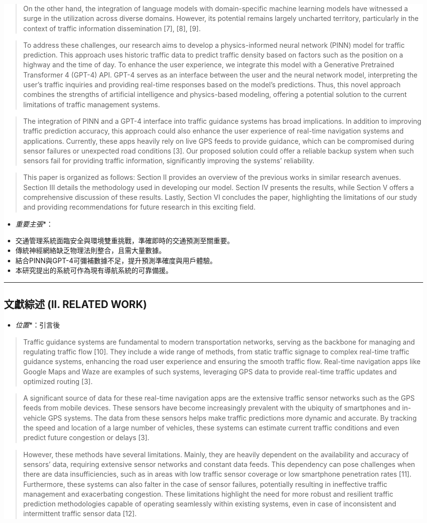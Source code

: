 > On the other hand, the integration of language models with domain-specific machine learning models have witnessed a surge in the utilization across diverse domains. However, its potential remains largely uncharted territory, particularly in the context of traffic information dissemination [7], [8], [9].

> To address these challenges, our research aims to develop a physics-informed neural network (PINN) model for traffic prediction. This approach uses historic traffic data to predict traffic density based on factors such as the position on a highway and the time of day. To enhance the user experience, we integrate this model with a Generative Pretrained Transformer 4 (GPT-4) API. GPT-4 serves as an interface between the user and the neural network model, interpreting the user’s traffic inquiries and providing real-time responses based on the model’s predictions. Thus, this novel approach combines the strengths of artificial intelligence and physics-based modeling, offering a potential solution to the current limitations of traffic management systems.

> The integration of PINN and a GPT-4 interface into traffic guidance systems has broad implications. In addition to improving traffic prediction accuracy, this approach could also enhance the user experience of real-time navigation systems and applications. Currently, these apps heavily rely on live GPS feeds to provide guidance, which can be compromised during sensor failures or unexpected road conditions [3]. Our proposed solution could offer a reliable backup system when such sensors fail for providing traffic information, significantly improving the systems’ reliability.

> This paper is organized as follows: Section II provides an overview of the previous works in similar research avenues. Section III details the methodology used in developing our model. Section IV presents the results, while Section V offers a comprehensive discussion of these results. Lastly, Section VI concludes the paper, highlighting the limitations of our study and providing recommendations for future research in this exciting field.

* *重要主張**：  
- 交通管理系統面臨安全與環境雙重挑戰，準確即時的交通預測至關重要。  
- 傳統神經網絡缺乏物理法則整合，且需大量數據。  
- 結合PINN與GPT-4可彌補數據不足，提升預測準確度與用戶體驗。  
- 本研究提出的系統可作為現有導航系統的可靠備援。

- --

## 文獻綜述 (II. RELATED WORK)  
* *位置**：引言後  

> Traffic guidance systems are fundamental to modern transportation networks, serving as the backbone for managing and regulating traffic flow [10]. They include a wide range of methods, from static traffic signage to complex real-time traffic guidance systems, enhancing the road user experience and ensuring the smooth traffic flow. Real-time navigation apps like Google Maps and Waze are examples of such systems, leveraging GPS data to provide real-time traffic updates and optimized routing [3].

> A significant source of data for these real-time navigation apps are the extensive traffic sensor networks such as the GPS feeds from mobile devices. These sensors have become increasingly prevalent with the ubiquity of smartphones and in-vehicle GPS systems. The data from these sensors helps make traffic predictions more dynamic and accurate. By tracking the speed and location of a large number of vehicles, these systems can estimate current traffic conditions and even predict future congestion or delays [3].

> However, these methods have several limitations. Mainly, they are heavily dependent on the availability and accuracy of sensors’ data, requiring extensive sensor networks and constant data feeds. This dependency can pose challenges when there are data insufficiencies, such as in areas with low traffic sensor coverage or low smartphone penetration rates [11]. Furthermore, these systems can also falter in the case of sensor failures, potentially resulting in ineffective traffic management and exacerbating congestion. These limitations highlight the need for more robust and resilient traffic prediction methodologies capable of operating seamlessly within existing systems, even in case of inconsistent and intermittent traffic sensor data [12].
